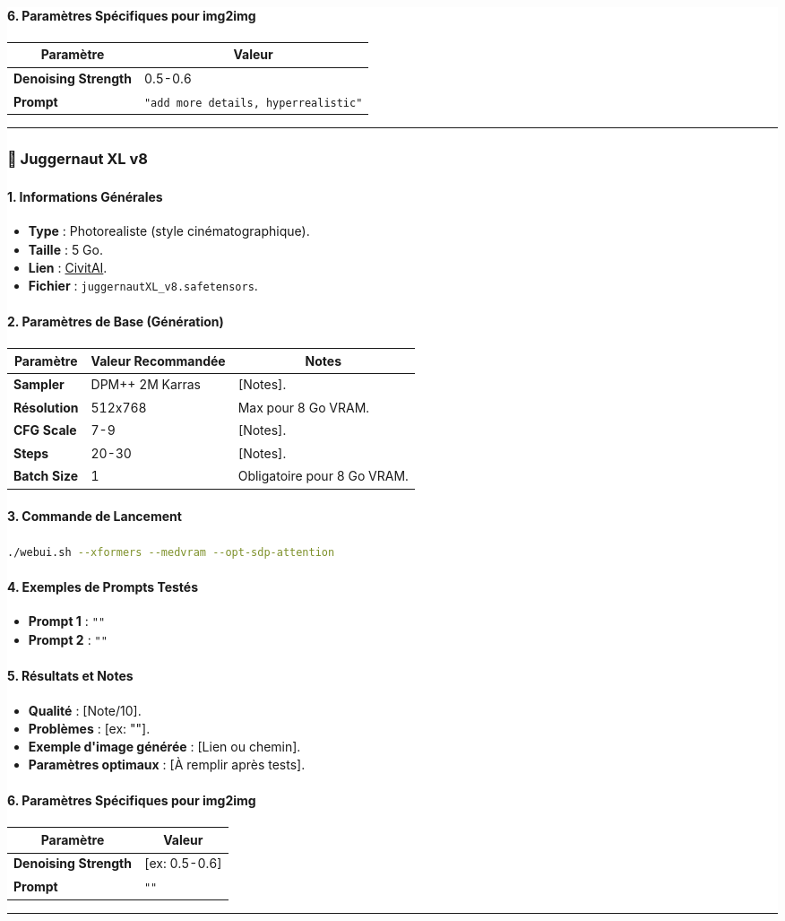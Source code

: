 #### 6. **Paramètres Spécifiques pour img2img**
| Paramètre               | Valeur          |
|-------------------------|-----------------|
| **Denoising Strength**  | 0.5-0.6         |
| **Prompt**              | `"add more details, hyperrealistic"` |

---
### 🔹 Juggernaut XL v8
#### 1. **Informations Générales**
- **Type** : Photorealiste (style cinématographique).
- **Taille** : 5 Go.
- **Lien** : [CivitAI](https://civitai.com/models/133005/juggernaut-xl).
- **Fichier** : `juggernautXL_v8.safetensors`.

#### 2. **Paramètres de Base (Génération)**
| Paramètre          | Valeur Recommandée | Notes                                  |
|--------------------|--------------------|----------------------------------------|
| **Sampler**        | DPM++ 2M Karras    | [Notes].                               |
| **Résolution**     | 512x768            | Max pour 8 Go VRAM.                    |
| **CFG Scale**      | 7-9                | [Notes].                               |
| **Steps**          | 20-30              | [Notes].                               |
| **Batch Size**     | 1                  | Obligatoire pour 8 Go VRAM.            |

#### 3. **Commande de Lancement**
```bash
./webui.sh --xformers --medvram --opt-sdp-attention
```

#### 4. **Exemples de Prompts Testés**
- **Prompt 1** :
  `""`
- **Prompt 2** :
  `""`

#### 5. **Résultats et Notes**
- **Qualité** : [Note/10].
- **Problèmes** : [ex: ""].
- **Exemple d'image générée** : [Lien ou chemin].
- **Paramètres optimaux** : [À remplir après tests].

#### 6. **Paramètres Spécifiques pour img2img**
| Paramètre               | Valeur          |
|-------------------------|-----------------|
| **Denoising Strength**  | [ex: 0.5-0.6]   |
| **Prompt**              | `""`            |

---